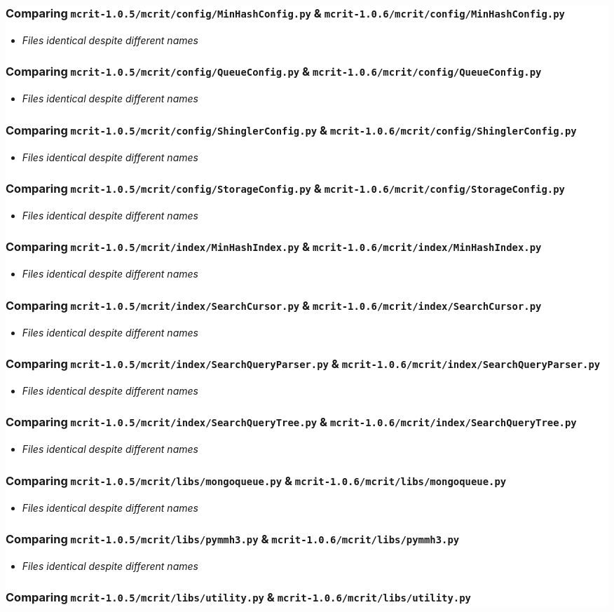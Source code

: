```
```

### Comparing `mcrit-1.0.5/mcrit/config/MinHashConfig.py` & `mcrit-1.0.6/mcrit/config/MinHashConfig.py`

 * *Files identical despite different names*

### Comparing `mcrit-1.0.5/mcrit/config/QueueConfig.py` & `mcrit-1.0.6/mcrit/config/QueueConfig.py`

 * *Files identical despite different names*

### Comparing `mcrit-1.0.5/mcrit/config/ShinglerConfig.py` & `mcrit-1.0.6/mcrit/config/ShinglerConfig.py`

 * *Files identical despite different names*

### Comparing `mcrit-1.0.5/mcrit/config/StorageConfig.py` & `mcrit-1.0.6/mcrit/config/StorageConfig.py`

 * *Files identical despite different names*

### Comparing `mcrit-1.0.5/mcrit/index/MinHashIndex.py` & `mcrit-1.0.6/mcrit/index/MinHashIndex.py`

 * *Files identical despite different names*

### Comparing `mcrit-1.0.5/mcrit/index/SearchCursor.py` & `mcrit-1.0.6/mcrit/index/SearchCursor.py`

 * *Files identical despite different names*

### Comparing `mcrit-1.0.5/mcrit/index/SearchQueryParser.py` & `mcrit-1.0.6/mcrit/index/SearchQueryParser.py`

 * *Files identical despite different names*

### Comparing `mcrit-1.0.5/mcrit/index/SearchQueryTree.py` & `mcrit-1.0.6/mcrit/index/SearchQueryTree.py`

 * *Files identical despite different names*

### Comparing `mcrit-1.0.5/mcrit/libs/mongoqueue.py` & `mcrit-1.0.6/mcrit/libs/mongoqueue.py`

 * *Files identical despite different names*

### Comparing `mcrit-1.0.5/mcrit/libs/pymmh3.py` & `mcrit-1.0.6/mcrit/libs/pymmh3.py`

 * *Files identical despite different names*

### Comparing `mcrit-1.0.5/mcrit/libs/utility.py` & `mcrit-1.0.6/mcrit/libs/utility.py`
